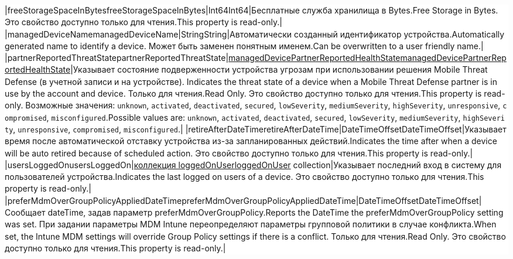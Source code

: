 |<span data-ttu-id="1ae5b-355">freeStorageSpaceInBytes</span><span class="sxs-lookup"><span data-stu-id="1ae5b-355">freeStorageSpaceInBytes</span></span>|<span data-ttu-id="1ae5b-356">Int64</span><span class="sxs-lookup"><span data-stu-id="1ae5b-356">Int64</span></span>|<span data-ttu-id="1ae5b-357">Бесплатные служба хранилища в Bytes.</span><span class="sxs-lookup"><span data-stu-id="1ae5b-357">Free Storage in Bytes.</span></span> <span data-ttu-id="1ae5b-358">Это свойство доступно только для чтения.</span><span class="sxs-lookup"><span data-stu-id="1ae5b-358">This property is read-only.</span></span>|
|<span data-ttu-id="1ae5b-359">managedDeviceName</span><span class="sxs-lookup"><span data-stu-id="1ae5b-359">managedDeviceName</span></span>|<span data-ttu-id="1ae5b-360">String</span><span class="sxs-lookup"><span data-stu-id="1ae5b-360">String</span></span>|<span data-ttu-id="1ae5b-361">Автоматически созданный идентификатор устройства.</span><span class="sxs-lookup"><span data-stu-id="1ae5b-361">Automatically generated name to identify a device.</span></span> <span data-ttu-id="1ae5b-362">Может быть заменен понятным именем.</span><span class="sxs-lookup"><span data-stu-id="1ae5b-362">Can be overwritten to a user friendly name.</span></span>|
|<span data-ttu-id="1ae5b-363">partnerReportedThreatState</span><span class="sxs-lookup"><span data-stu-id="1ae5b-363">partnerReportedThreatState</span></span>|[<span data-ttu-id="1ae5b-364">managedDevicePartnerReportedHealthState</span><span class="sxs-lookup"><span data-stu-id="1ae5b-364">managedDevicePartnerReportedHealthState</span></span>](../resources/intune-devices-manageddevicepartnerreportedhealthstate.md)|<span data-ttu-id="1ae5b-365">Указывает состояние подверженности устройства угрозам при использовании решения Mobile Threat Defense (в учетной записи и на устройстве).
</span><span class="sxs-lookup"><span data-stu-id="1ae5b-365">Indicates the threat state of a device when a Mobile Threat Defense partner is in use by the account and device.</span></span> <span data-ttu-id="1ae5b-366">Только для чтения.</span><span class="sxs-lookup"><span data-stu-id="1ae5b-366">Read Only.</span></span> <span data-ttu-id="1ae5b-367">Это свойство доступно только для чтения.</span><span class="sxs-lookup"><span data-stu-id="1ae5b-367">This property is read-only.</span></span> <span data-ttu-id="1ae5b-368">Возможные значения: `unknown`, `activated`, `deactivated`, `secured`, `lowSeverity`, `mediumSeverity`, `highSeverity`, `unresponsive`, `compromised`, `misconfigured`.</span><span class="sxs-lookup"><span data-stu-id="1ae5b-368">Possible values are: `unknown`, `activated`, `deactivated`, `secured`, `lowSeverity`, `mediumSeverity`, `highSeverity`, `unresponsive`, `compromised`, `misconfigured`.</span></span>|
|<span data-ttu-id="1ae5b-369">retireAfterDateTime</span><span class="sxs-lookup"><span data-stu-id="1ae5b-369">retireAfterDateTime</span></span>|<span data-ttu-id="1ae5b-370">DateTimeOffset</span><span class="sxs-lookup"><span data-stu-id="1ae5b-370">DateTimeOffset</span></span>|<span data-ttu-id="1ae5b-371">Указывает время после автоматической отставку устройства из-за запланированных действий.</span><span class="sxs-lookup"><span data-stu-id="1ae5b-371">Indicates the time after when a device will be auto retired because of scheduled action.</span></span> <span data-ttu-id="1ae5b-372">Это свойство доступно только для чтения.</span><span class="sxs-lookup"><span data-stu-id="1ae5b-372">This property is read-only.</span></span>|
|<span data-ttu-id="1ae5b-373">usersLoggedOn</span><span class="sxs-lookup"><span data-stu-id="1ae5b-373">usersLoggedOn</span></span>|<span data-ttu-id="1ae5b-374">[коллекция loggedOnUser](../resources/intune-devices-loggedonuser.md)</span><span class="sxs-lookup"><span data-stu-id="1ae5b-374">[loggedOnUser](../resources/intune-devices-loggedonuser.md) collection</span></span>|<span data-ttu-id="1ae5b-375">Указывает последний вход в систему для пользователей устройства.</span><span class="sxs-lookup"><span data-stu-id="1ae5b-375">Indicates the last logged on users of a device.</span></span> <span data-ttu-id="1ae5b-376">Это свойство доступно только для чтения.</span><span class="sxs-lookup"><span data-stu-id="1ae5b-376">This property is read-only.</span></span>|
|<span data-ttu-id="1ae5b-377">preferMdmOverGroupPolicyAppliedDateTime</span><span class="sxs-lookup"><span data-stu-id="1ae5b-377">preferMdmOverGroupPolicyAppliedDateTime</span></span>|<span data-ttu-id="1ae5b-378">DateTimeOffset</span><span class="sxs-lookup"><span data-stu-id="1ae5b-378">DateTimeOffset</span></span>|<span data-ttu-id="1ae5b-379">Сообщает dateTime, задав параметр preferMdmOverGroupPolicy.</span><span class="sxs-lookup"><span data-stu-id="1ae5b-379">Reports the DateTime the preferMdmOverGroupPolicy setting was set.</span></span>  <span data-ttu-id="1ae5b-380">При задании параметры MDM Intune переопределяют параметры групповой политики в случае конфликта.</span><span class="sxs-lookup"><span data-stu-id="1ae5b-380">When set, the Intune MDM settings will override Group Policy settings if there is a conflict.</span></span> <span data-ttu-id="1ae5b-381">Только для чтения.</span><span class="sxs-lookup"><span data-stu-id="1ae5b-381">Read Only.</span></span> <span data-ttu-id="1ae5b-382">Это свойство доступно только для чтения.</span><span class="sxs-lookup"><span data-stu-id="1ae5b-382">This property is read-only.</span></span>|
